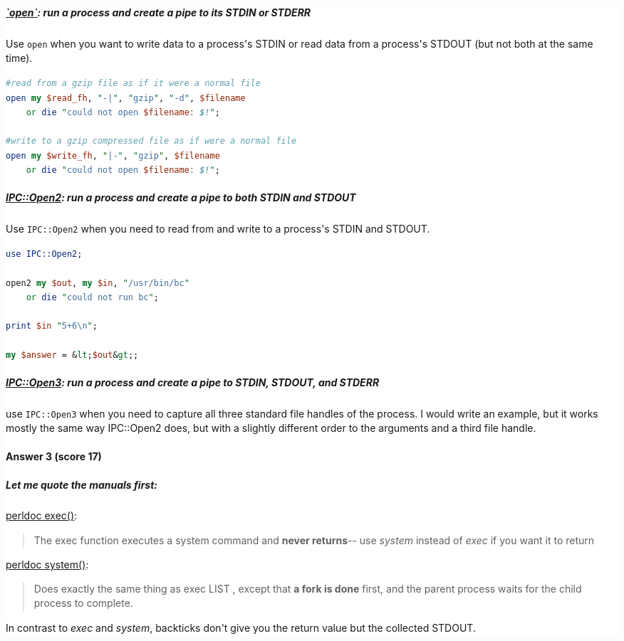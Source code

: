 <h5><a href="http://perldoc.perl.org/functions/open.html" rel="noreferrer">`open`</a>: run a process and create a pipe to its STDIN or STDERR</h2>

Use `open` when you want to write data to a process's STDIN or read data from a process's STDOUT (but not both at the same time).  

```perl
#read from a gzip file as if it were a normal file
open my $read_fh, "-|", "gzip", "-d", $filename
    or die "could not open $filename: $!";

#write to a gzip compressed file as if were a normal file
open my $write_fh, "|-", "gzip", $filename
    or die "could not open $filename: $!";
```

<h5><a href="http://perldoc.perl.org/IPC/Open2.html" rel="noreferrer">IPC::Open2</a>: run a process and create a pipe to both STDIN and STDOUT</h2>

Use `IPC::Open2` when you need to read from and write to a process's STDIN and STDOUT.  

```perl
use IPC::Open2;

open2 my $out, my $in, "/usr/bin/bc"
    or die "could not run bc";

print $in "5+6\n";

my $answer = &lt;$out&gt;;
```

<h5><a href="http://perldoc.perl.org/IPC/Open3.html" rel="noreferrer">IPC::Open3</a>: run a process and create a pipe to STDIN, STDOUT, and STDERR</h2>

use `IPC::Open3` when you need to capture all three standard file handles of the process. I would write an example, but it works mostly the same way IPC::Open2 does, but with a slightly different order to the arguments and a third file handle.  

#### Answer 3 (score 17)
<h5>Let me quote the manuals first:</h3>

<a href="http://perldoc.perl.org/functions/exec.html" rel="noreferrer">perldoc exec()</a>:  

<blockquote>
  The exec function executes a system command and <strong>never returns</strong>-- use <em>system</em> instead of <em>exec</em> if you want it to return  
</blockquote>

<a href="http://perldoc.perl.org/functions/system.html" rel="noreferrer">perldoc system()</a>:  

<blockquote>
  Does exactly the same thing as exec LIST , except that <strong>a fork is done</strong> first, and the parent process waits for the child process to complete.  
</blockquote>

In contrast to <em>exec</em> and <em>system</em>, backticks don't give you the return value but the collected STDOUT.  
